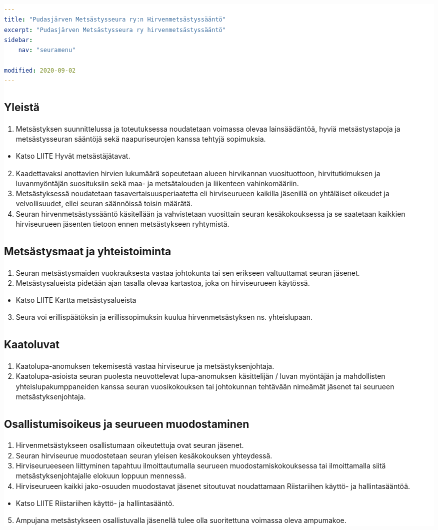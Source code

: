 ```yaml
---
title: "Pudasjärven Metsästysseura ry:n Hirvenmetsästyssääntö"
excerpt: "Pudasjärven Metsästysseura ry hirvenmetsästyssääntö"
sidebar:
    nav: "seuramenu"

modified: 2020-09-02
---
```


## Yleistä

1. Metsästyksen suunnittelussa ja toteutuksessa noudatetaan voimassa olevaa lainsäädäntöä, hyviä metsästystapoja ja metsästysseuran sääntöjä sekä naapuriseurojen kanssa tehtyjä sopimuksia.
- Katso LIITE Hyvät metsästäjätavat.

2. Kaadettavaksi anottavien hirvien lukumäärä sopeutetaan alueen hirvikannan vuosituottoon, hirvitutkimuksen ja luvanmyöntäjän suosituksiin sekä maa- ja metsätalouden ja liikenteen vahinkomääriin.
3. Metsästyksessä noudatetaan tasavertaisuusperiaatetta eli hirviseurueen kaikilla jäsenillä on yhtäläiset oikeudet ja velvollisuudet, ellei seuran säännöissä toisin määrätä.
4. Seuran hirvenmetsästyssääntö käsitellään ja vahvistetaan vuosittain seuran kesäkokouksessa ja se saatetaan kaikkien hirviseurueen jäsenten tietoon ennen metsästykseen ryhtymistä.

## Metsästysmaat ja yhteistoiminta

1. Seuran metsästysmaiden vuokrauksesta vastaa johtokunta tai sen erikseen valtuuttamat seuran jäsenet.
2. Metsästysalueista pidetään ajan tasalla olevaa kartastoa, joka on hirviseurueen käytössä.
- Katso LIITE Kartta metsästysalueista

3. Seura voi erillispäätöksin ja erillissopimuksin kuulua hirvenmetsästyksen ns. yhteislupaan.

## Kaatoluvat

1. Kaatolupa-anomuksen tekemisestä vastaa hirviseurue ja metsästyksen­johtaja.
2. Kaatolupa-asioista seuran puolesta neuvottelevat lupa-anomuksen käsittelijän / luvan myöntäjän ja mahdollisten yhteislupakumppaneiden kanssa seuran vuosikokouksen tai johtokunnan tehtävään nimeämät jäsenet tai seurueen metsästyksenjohtaja.

## Osallistumisoikeus ja seurueen muodostaminen

1. Hirvenmetsästykseen osallistumaan oikeutettuja ovat seuran jäsenet.
2. Seuran hirviseurue muodostetaan seuran yleisen kesäkokouksen yhteydessä.
3. Hirviseurueeseen liittyminen tapahtuu ilmoittautumalla seurueen muodostamiskokouksessa tai ilmoittamalla siitä metsästyksenjohtajalle elokuun loppuun mennessä.
4. Hirviseurueen kaikki jako-osuuden muodostavat jäsenet sitoutuvat noudattamaan Riistariihen käyttö- ja hallintasääntöä.
- Katso LIITE Riistariihen käyttö- ja hallintasääntö.

5. Ampujana metsästykseen osallistuvalla jäsenellä tulee olla suoritettuna voimassa oleva ampumakoe.

